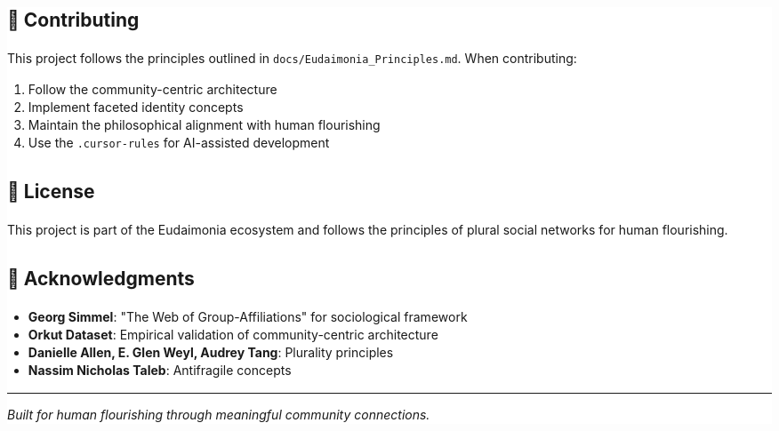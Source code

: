 ## 🤝 Contributing

This project follows the principles outlined in `docs/Eudaimonia_Principles.md`. When contributing:

1. Follow the community-centric architecture
2. Implement faceted identity concepts
3. Maintain the philosophical alignment with human flourishing
4. Use the `.cursor-rules` for AI-assisted development

## 📄 License

This project is part of the Eudaimonia ecosystem and follows the principles of plural social networks for human flourishing.

## 🙏 Acknowledgments

- **Georg Simmel**: "The Web of Group-Affiliations" for sociological framework
- **Orkut Dataset**: Empirical validation of community-centric architecture
- **Danielle Allen, E. Glen Weyl, Audrey Tang**: Plurality principles
- **Nassim Nicholas Taleb**: Antifragile concepts

---

*Built for human flourishing through meaningful community connections.* 